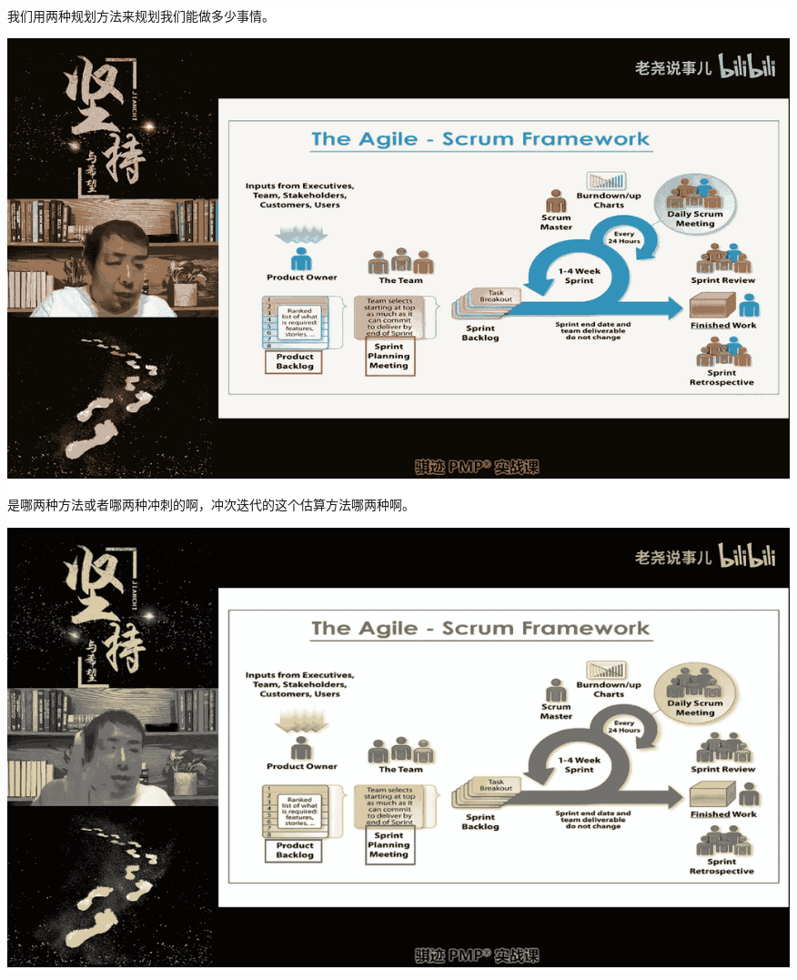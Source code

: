 我们用两种规划方法来规划我们能做多少事情。

![](img/776c4cc694d1c931606f6fe5cbb830c1_149.png)

是哪两种方法或者哪两种冲刺的啊，冲次迭代的这个估算方法哪两种啊。

![](img/776c4cc694d1c931606f6fe5cbb830c1_151.png)
